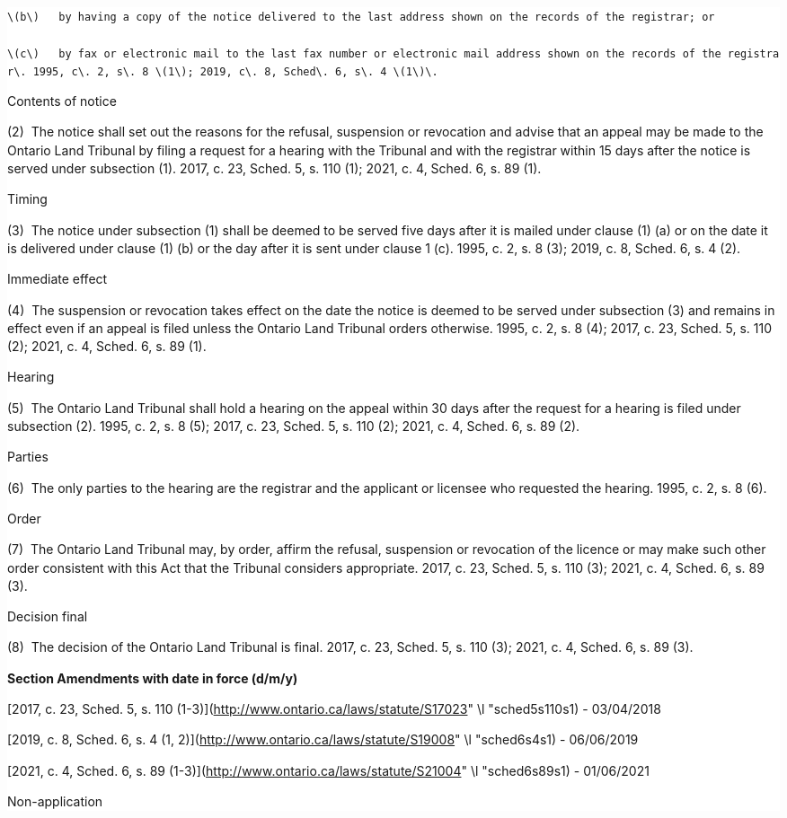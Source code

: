 	\(b\)	by having a copy of the notice delivered to the last address shown on the records of the registrar; or

	\(c\)	by fax or electronic mail to the last fax number or electronic mail address shown on the records of the registrar\. 1995, c\. 2, s\. 8 \(1\); 2019, c\. 8, Sched\. 6, s\. 4 \(1\)\.

Contents of notice

\(2\)  The notice shall set out the reasons for the refusal, suspension or revocation and advise that an appeal may be made to the Ontario Land Tribunal by filing a request for a hearing with the Tribunal and with the registrar within 15 days after the notice is served under subsection \(1\)\. 2017, c\. 23, Sched\. 5, s\. 110 \(1\); 2021, c\. 4, Sched\. 6, s\. 89 \(1\)\.

Timing

\(3\)  The notice under subsection \(1\) shall be deemed to be served five days after it is mailed under clause \(1\) \(a\) or on the date it is delivered under clause \(1\) \(b\) or the day after it is sent under clause 1 \(c\)\.  1995, c\. 2, s\. 8 \(3\); 2019, c\. 8, Sched\. 6, s\. 4 \(2\)\.

Immediate effect

\(4\)  The suspension or revocation takes effect on the date the notice is deemed to be served under subsection \(3\) and remains in effect even if an appeal is filed unless the Ontario Land Tribunal orders otherwise\. 1995, c\. 2, s\. 8 \(4\); 2017, c\. 23, Sched\. 5, s\. 110 \(2\); 2021, c\. 4, Sched\. 6, s\. 89 \(1\)\.

Hearing

\(5\)  The Ontario Land Tribunal shall hold a hearing on the appeal within 30 days after the request for a hearing is filed under subsection \(2\)\. 1995, c\. 2, s\. 8 \(5\); 2017, c\. 23, Sched\. 5, s\. 110 \(2\); 2021, c\. 4, Sched\. 6, s\. 89 \(2\)\.

Parties

\(6\)  The only parties to the hearing are the registrar and the applicant or licensee who requested the hearing\.  1995, c\. 2, s\. 8 \(6\)\.

Order

\(7\)  The Ontario Land Tribunal may, by order, affirm the refusal, suspension or revocation of the licence or may make such other order consistent with this Act that the Tribunal considers appropriate\. 2017, c\. 23, Sched\. 5, s\. 110 \(3\); 2021, c\. 4, Sched\. 6, s\. 89 \(3\)\.

Decision final

\(8\)  The decision of the Ontario Land Tribunal is final\. 2017, c\. 23, Sched\. 5, s\. 110 \(3\); 2021, c\. 4, Sched\. 6, s\. 89 \(3\)\.

__Section Amendments with date in force \(d/m/y\)__

[2017, c\. 23, Sched\. 5, s\. 110 \(1\-3\)](http://www.ontario.ca/laws/statute/S17023" \l "sched5s110s1) \- 03/04/2018

[2019, c\. 8, Sched\. 6, s\. 4 \(1, 2\)](http://www.ontario.ca/laws/statute/S19008" \l "sched6s4s1) \- 06/06/2019

[2021, c\. 4, Sched\. 6, s\. 89 \(1\-3\)](http://www.ontario.ca/laws/statute/S21004" \l "sched6s89s1) \- 01/06/2021

Non\-application
